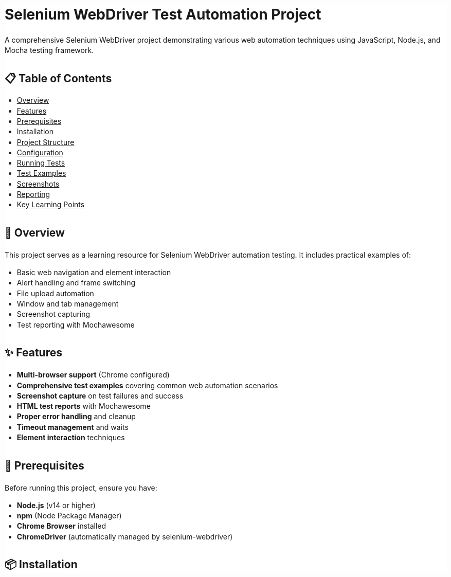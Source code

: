# Selenium WebDriver Test Automation Project

A comprehensive Selenium WebDriver project demonstrating various web automation techniques using JavaScript, Node.js, and Mocha testing framework.

## 📋 Table of Contents

- [Overview](#overview)
- [Features](#features)
- [Prerequisites](#prerequisites)
- [Installation](#installation)
- [Project Structure](#project-structure)
- [Configuration](#configuration)
- [Running Tests](#running-tests)
- [Test Examples](#test-examples)
- [Screenshots](#screenshots)
- [Reporting](#reporting)
- [Key Learning Points](#key-learning-points)

## 🎯 Overview

This project serves as a learning resource for Selenium WebDriver automation testing. It includes practical examples of:
- Basic web navigation and element interaction
- Alert handling and frame switching
- File upload automation
- Window and tab management
- Screenshot capturing
- Test reporting with Mochawesome

## ✨ Features

- **Multi-browser support** (Chrome configured)
- **Comprehensive test examples** covering common web automation scenarios
- **Screenshot capture** on test failures and success
- **HTML test reports** with Mochawesome
- **Proper error handling** and cleanup
- **Timeout management** and waits
- **Element interaction** techniques

## 🔧 Prerequisites

Before running this project, ensure you have:

- **Node.js** (v14 or higher)
- **npm** (Node Package Manager)
- **Chrome Browser** installed
- **ChromeDriver** (automatically managed by selenium-webdriver)

## 📦 Installation
